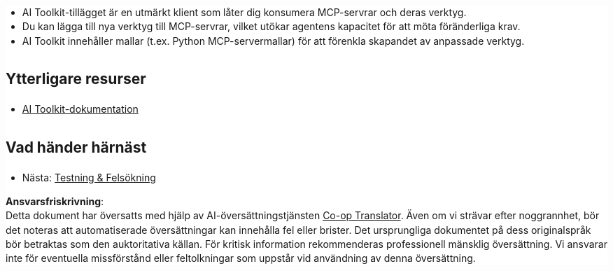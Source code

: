 - AI Toolkit-tillägget är en utmärkt klient som låter dig konsumera MCP-servrar och deras verktyg.
- Du kan lägga till nya verktyg till MCP-servrar, vilket utökar agentens kapacitet för att möta föränderliga krav.
- AI Toolkit innehåller mallar (t.ex. Python MCP-servermallar) för att förenkla skapandet av anpassade verktyg.

## Ytterligare resurser

- [AI Toolkit-dokumentation](https://aka.ms/AIToolkit/doc)

## Vad händer härnäst
- Nästa: [Testning & Felsökning](../08-testing/README.md)

**Ansvarsfriskrivning**:  
Detta dokument har översatts med hjälp av AI-översättningstjänsten [Co-op Translator](https://github.com/Azure/co-op-translator). Även om vi strävar efter noggrannhet, bör det noteras att automatiserade översättningar kan innehålla fel eller brister. Det ursprungliga dokumentet på dess originalspråk bör betraktas som den auktoritativa källan. För kritisk information rekommenderas professionell mänsklig översättning. Vi ansvarar inte för eventuella missförstånd eller feltolkningar som uppstår vid användning av denna översättning.